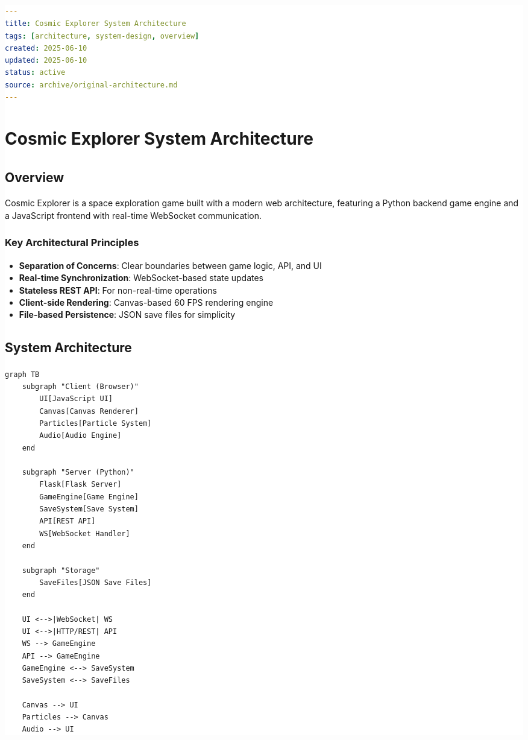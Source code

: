 ```yaml
---
title: Cosmic Explorer System Architecture
tags: [architecture, system-design, overview]
created: 2025-06-10
updated: 2025-06-10
status: active
source: archive/original-architecture.md
---
```


# Cosmic Explorer System Architecture

## Overview

Cosmic Explorer is a space exploration game built with a modern web architecture, featuring a Python backend game engine and a JavaScript frontend with real-time WebSocket communication.

### Key Architectural Principles
- **Separation of Concerns**: Clear boundaries between game logic, API, and UI
- **Real-time Synchronization**: WebSocket-based state updates
- **Stateless REST API**: For non-real-time operations
- **Client-side Rendering**: Canvas-based 60 FPS rendering engine
- **File-based Persistence**: JSON save files for simplicity

## System Architecture

```mermaid
graph TB
    subgraph "Client (Browser)"
        UI[JavaScript UI]
        Canvas[Canvas Renderer]
        Particles[Particle System]
        Audio[Audio Engine]
    end
    
    subgraph "Server (Python)"
        Flask[Flask Server]
        GameEngine[Game Engine]
        SaveSystem[Save System]
        API[REST API]
        WS[WebSocket Handler]
    end
    
    subgraph "Storage"
        SaveFiles[JSON Save Files]
    end
    
    UI <-->|WebSocket| WS
    UI <-->|HTTP/REST| API
    WS --> GameEngine
    API --> GameEngine
    GameEngine <--> SaveSystem
    SaveSystem <--> SaveFiles
    
    Canvas --> UI
    Particles --> Canvas
    Audio --> UI
```
